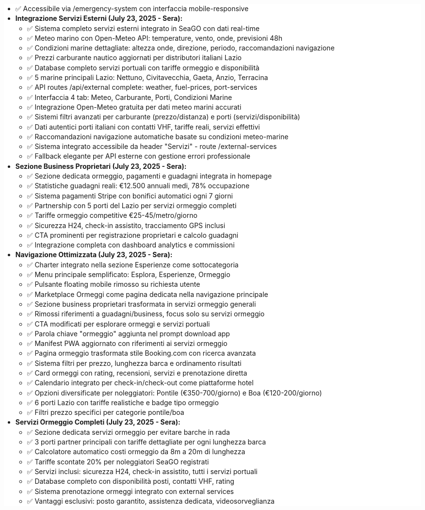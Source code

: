   - ✅ Accessibile via /emergency-system con interfaccia mobile-responsive
- **Integrazione Servizi Esterni (July 23, 2025 - Sera):**
  - ✅ Sistema completo servizi esterni integrato in SeaGO con dati real-time
  - ✅ Meteo marino con Open-Meteo API: temperature, vento, onde, previsioni 48h
  - ✅ Condizioni marine dettagliate: altezza onde, direzione, periodo, raccomandazioni navigazione
  - ✅ Prezzi carburante nautico aggiornati per distributori italiani Lazio
  - ✅ Database completo servizi portuali con tariffe ormeggio e disponibilità
  - ✅ 5 marine principali Lazio: Nettuno, Civitavecchia, Gaeta, Anzio, Terracina
  - ✅ API routes /api/external complete: weather, fuel-prices, port-services
  - ✅ Interfaccia 4 tab: Meteo, Carburante, Porti, Condizioni Marine
  - ✅ Integrazione Open-Meteo gratuita per dati meteo marini accurati
  - ✅ Sistemi filtri avanzati per carburante (prezzo/distanza) e porti (servizi/disponibilità)
  - ✅ Dati autentici porti italiani con contatti VHF, tariffe reali, servizi effettivi
  - ✅ Raccomandazioni navigazione automatiche basate su condizioni meteo-marine
  - ✅ Sistema integrato accessibile da header "Servizi" - route /external-services
  - ✅ Fallback elegante per API esterne con gestione errori professionale
- **Sezione Business Proprietari (July 23, 2025 - Sera):**
  - ✅ Sezione dedicata ormeggio, pagamenti e guadagni integrata in homepage
  - ✅ Statistiche guadagni reali: €12.500 annuali medi, 78% occupazione
  - ✅ Sistema pagamenti Stripe con bonifici automatici ogni 7 giorni
  - ✅ Partnership con 5 porti del Lazio per servizi ormeggio completi
  - ✅ Tariffe ormeggio competitive €25-45/metro/giorno
  - ✅ Sicurezza H24, check-in assistito, tracciamento GPS inclusi
  - ✅ CTA prominenti per registrazione proprietari e calcolo guadagni
  - ✅ Integrazione completa con dashboard analytics e commissioni
- **Navigazione Ottimizzata (July 23, 2025 - Sera):**
  - ✅ Charter integrato nella sezione Esperienze come sottocategoria
  - ✅ Menu principale semplificato: Esplora, Esperienze, Ormeggio
  - ✅ Pulsante floating mobile rimosso su richiesta utente
  - ✅ Marketplace Ormeggi come pagina dedicata nella navigazione principale
  - ✅ Sezione business proprietari trasformata in servizi ormeggio generali
  - ✅ Rimossi riferimenti a guadagni/business, focus solo su servizi ormeggio
  - ✅ CTA modificati per esplorare ormeggi e servizi portuali
  - ✅ Parola chiave "ormeggio" aggiunta nel prompt download app
  - ✅ Manifest PWA aggiornato con riferimenti ai servizi ormeggio
  - ✅ Pagina ormeggio trasformata stile Booking.com con ricerca avanzata
  - ✅ Sistema filtri per prezzo, lunghezza barca e ordinamento risultati
  - ✅ Card ormeggi con rating, recensioni, servizi e prenotazione diretta
  - ✅ Calendario integrato per check-in/check-out come piattaforme hotel
  - ✅ Opzioni diversificate per noleggiatori: Pontile (€350-700/giorno) e Boa (€120-200/giorno)
  - ✅ 6 porti Lazio con tariffe realistiche e badge tipo ormeggio
  - ✅ Filtri prezzo specifici per categorie pontile/boa
- **Servizi Ormeggio Completi (July 23, 2025 - Sera):**
  - ✅ Sezione dedicata servizi ormeggio per evitare barche in rada
  - ✅ 3 porti partner principali con tariffe dettagliate per ogni lunghezza barca
  - ✅ Calcolatore automatico costi ormeggio da 8m a 20m di lunghezza
  - ✅ Tariffe scontate 20% per noleggiatori SeaGO registrati
  - ✅ Servizi inclusi: sicurezza H24, check-in assistito, tutti i servizi portuali
  - ✅ Database completo con disponibilità posti, contatti VHF, rating
  - ✅ Sistema prenotazione ormeggi integrato con external services
  - ✅ Vantaggi esclusivi: posto garantito, assistenza dedicata, videosorveglianza
